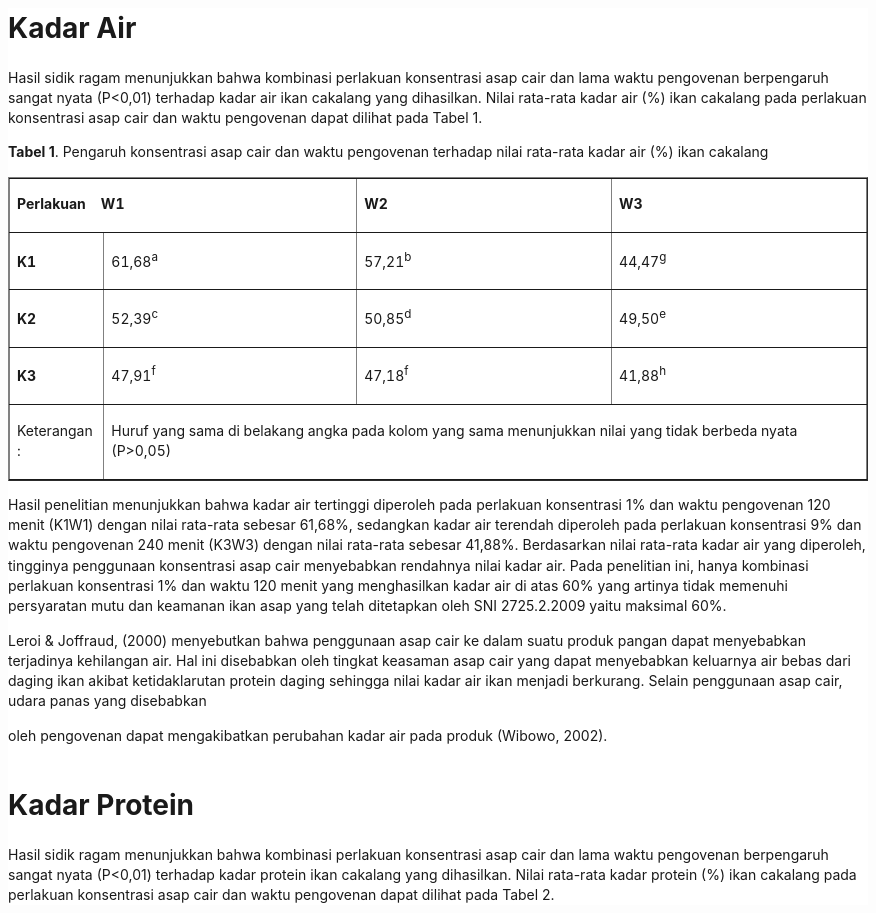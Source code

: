 <h1><a name="bookmark18"></a><span class="font3" style="font-weight:bold;"><a name="bookmark19"></a>Kadar Air</span></h1>
<p><span class="font3">Hasil sidik ragam menunjukkan bahwa kombinasi perlakuan konsentrasi asap cair dan lama waktu pengovenan berpengaruh sangat nyata (P&lt;0,01) terhadap kadar air ikan cakalang yang dihasilkan. Nilai rata-rata kadar air (%) ikan cakalang pada perlakuan konsentrasi asap cair dan waktu pengovenan dapat dilihat pada Tabel 1.</span></p>
<p><span class="font3" style="font-weight:bold;">Tabel 1</span><span class="font3">. Pengaruh konsentrasi asap cair dan waktu pengovenan terhadap nilai rata-rata kadar air (%) ikan cakalang</span></p>
<table border="1">
<tr><td colspan="2" style="vertical-align:bottom;">
<p><span class="font3" style="font-weight:bold;">Perlakuan &nbsp;&nbsp;&nbsp;W1</span></p></td><td style="vertical-align:bottom;">
<p><span class="font3" style="font-weight:bold;">W2</span></p></td><td style="vertical-align:bottom;">
<p><span class="font3" style="font-weight:bold;">W3</span></p></td></tr>
<tr><td style="vertical-align:bottom;">
<p><span class="font3" style="font-weight:bold;">K1</span></p></td><td style="vertical-align:bottom;">
<p><span class="font3">61,68<sup>a</sup></span></p></td><td style="vertical-align:bottom;">
<p><span class="font3">57,21<sup>b</sup></span></p></td><td style="vertical-align:bottom;">
<p><span class="font3">44,47<sup>g</sup></span></p></td></tr>
<tr><td style="vertical-align:bottom;">
<p><span class="font3" style="font-weight:bold;">K2</span></p></td><td style="vertical-align:bottom;">
<p><span class="font3">52,39<sup>c</sup></span></p></td><td style="vertical-align:bottom;">
<p><span class="font3">50,85<sup>d</sup></span></p></td><td style="vertical-align:bottom;">
<p><span class="font3">49,50<sup>e</sup></span></p></td></tr>
<tr><td style="vertical-align:bottom;">
<p><span class="font3" style="font-weight:bold;">K3</span></p></td><td style="vertical-align:bottom;">
<p><span class="font3">47,91<sup>f</sup></span></p></td><td style="vertical-align:bottom;">
<p><span class="font3">47,18<sup>f</sup></span></p></td><td style="vertical-align:bottom;">
<p><span class="font3">41,88<sup>h</sup></span></p></td></tr>
<tr><td style="vertical-align:top;">
<p><span class="font2">Keterangan:</span></p></td><td colspan="3" style="vertical-align:bottom;">
<p><span class="font2">Huruf yang sama di belakang angka pada kolom yang sama menunjukkan nilai yang tidak berbeda nyata (P&gt;0,05)</span></p></td></tr>
</table>
<p><span class="font3">Hasil penelitian menunjukkan bahwa kadar air tertinggi diperoleh pada perlakuan konsentrasi 1% dan waktu pengovenan 120 menit (K</span><span class="font1">1</span><span class="font3">W</span><span class="font1">1</span><span class="font3">) dengan nilai rata-rata sebesar 61,68%, sedangkan kadar air terendah diperoleh pada perlakuan konsentrasi 9% dan waktu pengovenan 240 menit (K</span><span class="font1">3</span><span class="font3">W</span><span class="font1">3</span><span class="font3">) dengan nilai rata-rata sebesar 41,88%. Berdasarkan nilai rata-rata kadar air yang diperoleh, tingginya penggunaan konsentrasi asap cair menyebabkan rendahnya nilai kadar air. Pada penelitian ini, hanya kombinasi perlakuan konsentrasi 1% dan waktu 120 menit yang menghasilkan kadar air di atas 60% yang artinya tidak memenuhi persyaratan mutu dan keamanan ikan asap yang telah ditetapkan oleh SNI 2725.2.2009 yaitu maksimal 60%.</span></p>
<p><span class="font3">Leroi &amp;&nbsp;Joffraud, (2000) menyebutkan bahwa penggunaan asap cair ke dalam suatu produk pangan dapat menyebabkan terjadinya kehilangan air. Hal ini disebabkan oleh tingkat keasaman asap cair yang dapat menyebabkan keluarnya air bebas dari daging ikan akibat ketidaklarutan protein daging sehingga nilai kadar air ikan menjadi berkurang. Selain penggunaan asap cair, udara panas yang disebabkan</span></p>
<p><span class="font3">oleh pengovenan dapat mengakibatkan perubahan kadar air pada produk (Wibowo, 2002).</span></p>
<h1><a name="bookmark20"></a><span class="font3" style="font-weight:bold;"><a name="bookmark21"></a>Kadar Protein</span></h1>
<p><span class="font3">Hasil sidik ragam menunjukkan bahwa kombinasi perlakuan konsentrasi asap cair dan lama waktu pengovenan berpengaruh sangat nyata (P&lt;0,01) terhadap kadar protein ikan cakalang yang dihasilkan. Nilai rata-rata kadar protein (%) ikan cakalang pada perlakuan konsentrasi asap cair dan waktu pengovenan dapat dilihat pada Tabel 2.</span></p>
